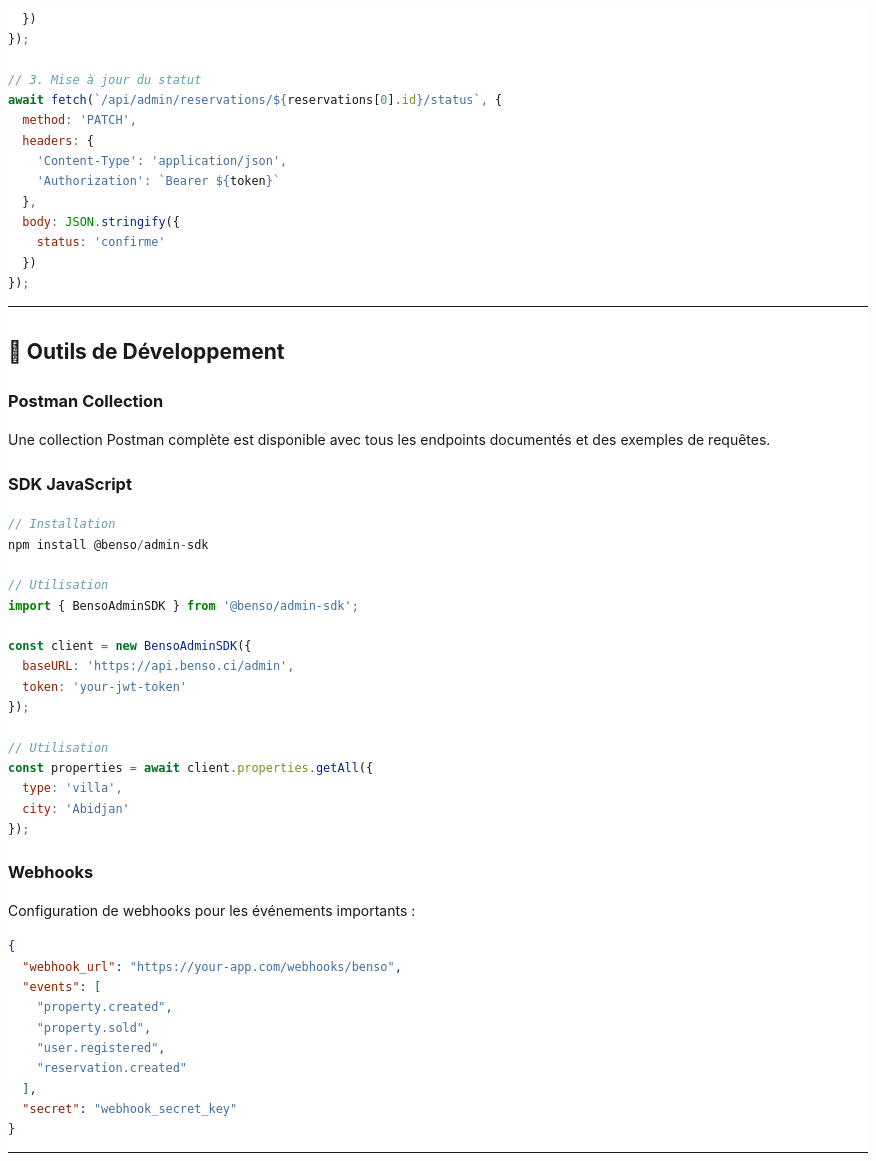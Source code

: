 ```javascript
  })
});

// 3. Mise à jour du statut
await fetch(`/api/admin/reservations/${reservations[0].id}/status`, {
  method: 'PATCH',
  headers: {
    'Content-Type': 'application/json',
    'Authorization': `Bearer ${token}`
  },
  body: JSON.stringify({
    status: 'confirme'
  })
});
```

---

## 🔧 Outils de Développement

### Postman Collection
Une collection Postman complète est disponible avec tous les endpoints documentés et des exemples de requêtes.

### SDK JavaScript
```javascript
// Installation
npm install @benso/admin-sdk

// Utilisation
import { BensoAdminSDK } from '@benso/admin-sdk';

const client = new BensoAdminSDK({
  baseURL: 'https://api.benso.ci/admin',
  token: 'your-jwt-token'
});

// Utilisation
const properties = await client.properties.getAll({
  type: 'villa',
  city: 'Abidjan'
});
```

### Webhooks
Configuration de webhooks pour les événements importants :

```json
{
  "webhook_url": "https://your-app.com/webhooks/benso",
  "events": [
    "property.created",
    "property.sold",
    "user.registered",
    "reservation.created"
  ],
  "secret": "webhook_secret_key"
}
```

---